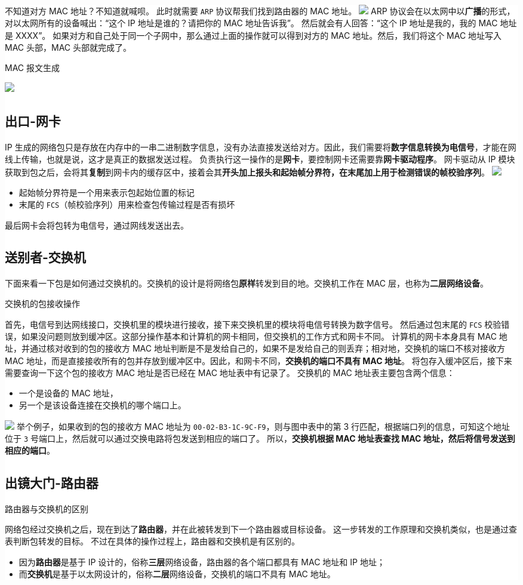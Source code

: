 不知道对方 MAC 地址？不知道就喊呗。
此时就需要 `ARP` 协议帮我们找到路由器的 MAC 地址。
![](https://cdn.nlark.com/yuque/0/2021/webp/12417724/1634525296246-fb443e8a-63b0-464b-90cb-aff38bd4f488.webp#height=498&id=nuL19&originHeight=498&originWidth=594&originalType=binary&ratio=1&rotation=0&showTitle=false&size=0&status=done&style=none&title=&width=594)
ARP 协议会在以太网中以**广播**的形式，对以太网所有的设备喊出：“这个 IP 地址是谁的？请把你的 MAC 地址告诉我”。
然后就会有人回答：“这个 IP 地址是我的，我的 MAC 地址是 XXXX”。
如果对方和自己处于同一个子网中，那么通过上面的操作就可以得到对方的 MAC 地址。然后，我们将这个 MAC 地址写入 MAC 头部，MAC 头部就完成了。

MAC 报文生成

![](https://cdn.nlark.com/yuque/0/2021/webp/12417724/1634525326484-b53537a1-e927-4415-861e-fb82aa1b5bb1.webp#height=2075&id=HWqN7&originHeight=2075&originWidth=1080&originalType=binary&ratio=1&rotation=0&showTitle=false&size=0&status=done&style=none&title=&width=1080)

## 出口-网卡
IP 生成的网络包只是存放在内存中的一串二进制数字信息，没有办法直接发送给对方。因此，我们需要将**数字信息转换为电信号**，才能在网线上传输，也就是说，这才是真正的数据发送过程。
负责执行这一操作的是**网卡**，要控制网卡还需要靠**网卡驱动程序**。
网卡驱动从 IP 模块获取到包之后，会将其**复制**到网卡内的缓存区中，接着会其**开头加上报头和起始帧分界符，在末尾加上用于检测错误的帧校验序列**。
![](https://cdn.nlark.com/yuque/0/2021/webp/12417724/1634525940891-491d46b9-49b8-4471-9a06-3a0ce074f968.webp#height=436&id=IeJs1&originHeight=436&originWidth=1080&originalType=binary&ratio=1&rotation=0&showTitle=false&size=0&status=done&style=none&title=&width=1080)

- 起始帧分界符是一个用来表示包起始位置的标记
- 末尾的 `FCS`（帧校验序列）用来检查包传输过程是否有损坏

最后网卡会将包转为电信号，通过网线发送出去。

## 送别者-交换机
下面来看一下包是如何通过交换机的。交换机的设计是将网络包**原样**转发到目的地。交换机工作在 MAC 层，也称为**二层网络设备**。

交换机的包接收操作

首先，电信号到达网线接口，交换机里的模块进行接收，接下来交换机里的模块将电信号转换为数字信号。
然后通过包末尾的 `FCS` 校验错误，如果没问题则放到缓冲区。这部分操作基本和计算机的网卡相同，但交换机的工作方式和网卡不同。
计算机的网卡本身具有 MAC 地址，并通过核对收到的包的接收方 MAC 地址判断是不是发给自己的，如果不是发给自己的则丢弃；相对地，交换机的端口不核对接收方 MAC 地址，而是直接接收所有的包并存放到缓冲区中。因此，和网卡不同，**交换机的端口不具有 MAC 地址**。
将包存入缓冲区后，接下来需要查询一下这个包的接收方 MAC 地址是否已经在 MAC 地址表中有记录了。
交换机的 MAC 地址表主要包含两个信息：

- 一个是设备的 MAC 地址，
- 另一个是该设备连接在交换机的哪个端口上。

![](https://cdn.nlark.com/yuque/0/2021/webp/12417724/1634526045909-ca4adbd4-3009-4748-ba0e-6d3d96b844f7.webp#height=629&id=j0EWV&originHeight=629&originWidth=848&originalType=binary&ratio=1&rotation=0&showTitle=false&size=0&status=done&style=none&title=&width=848)
举个例子，如果收到的包的接收方 MAC 地址为 `00-02-B3-1C-9C-F9`，则与图中表中的第 3 行匹配，根据端口列的信息，可知这个地址位于 `3` 号端口上，然后就可以通过交换电路将包发送到相应的端口了。
所以，**交换机根据 MAC 地址表查找 MAC 地址，然后将信号发送到相应的端口**。

## 出镜大门-路由器

路由器与交换机的区别

网络包经过交换机之后，现在到达了**路由器**，并在此被转发到下一个路由器或目标设备。
这一步转发的工作原理和交换机类似，也是通过查表判断包转发的目标。
不过在具体的操作过程上，路由器和交换机是有区别的。

- 因为**路由器**是基于 IP 设计的，俗称**三层**网络设备，路由器的各个端口都具有 MAC 地址和 IP 地址；
- 而**交换机**是基于以太网设计的，俗称**二层**网络设备，交换机的端口不具有 MAC 地址。
